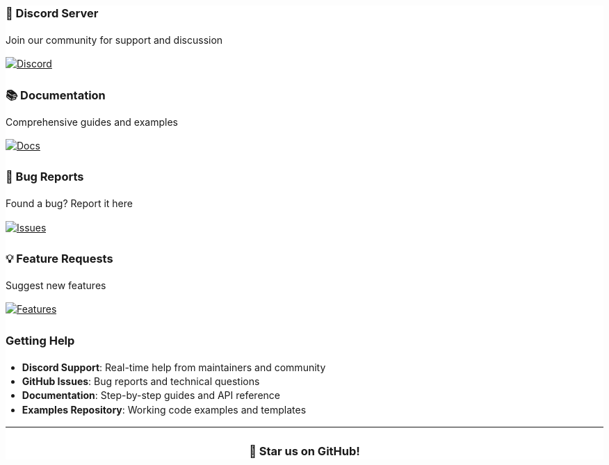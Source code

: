   ### 💬 Discord Server
  
  Join our community for support and discussion
  
  [![Discord](https://img.shields.io/discord/1006273962986188881?logo=discord&logoColor=%23fff&label=Join%20Discord&labelColor=%23505050&color=%235E6AE9&style=for-the-badge)](https://discord.gg/AT6W2nHEVz)
  
</td>
<td align="center">
  
  ### 📚 Documentation
  
  Comprehensive guides and examples
  
  [![Docs](https://img.shields.io/badge/Read%20Docs-blue?style=for-the-badge&logo=gitbook&logoColor=white)](https://docs.prizebox.dev)
  
</td>
</tr>
<tr>
<td align="center">
  
  ### 🐛 Bug Reports
  
  Found a bug? Report it here
  
  [![Issues](https://img.shields.io/badge/Report%20Bug-red?style=for-the-badge&logo=github&logoColor=white)](https://github.com/your-username/prizebox/issues)
  
</td>
<td align="center">
  
  ### 💡 Feature Requests
  
  Suggest new features
  
  [![Features](https://img.shields.io/badge/Request%20Feature-green?style=for-the-badge&logo=github&logoColor=white)](https://github.com/your-username/prizebox/discussions)
  
</td>
</tr>
</table>

### Getting Help

- **Discord Support**: Real-time help from maintainers and community
- **GitHub Issues**: Bug reports and technical questions
- **Documentation**: Step-by-step guides and API reference
- **Examples Repository**: Working code examples and templates

---


<div align="center">
  
  ### 🌟 Star us on GitHub!
  